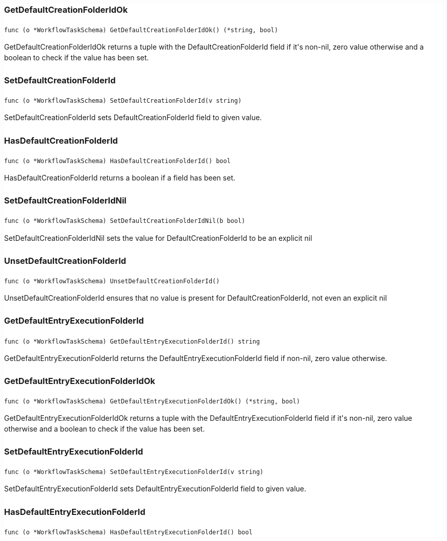 ### GetDefaultCreationFolderIdOk

`func (o *WorkflowTaskSchema) GetDefaultCreationFolderIdOk() (*string, bool)`

GetDefaultCreationFolderIdOk returns a tuple with the DefaultCreationFolderId field if it's non-nil, zero value otherwise
and a boolean to check if the value has been set.

### SetDefaultCreationFolderId

`func (o *WorkflowTaskSchema) SetDefaultCreationFolderId(v string)`

SetDefaultCreationFolderId sets DefaultCreationFolderId field to given value.

### HasDefaultCreationFolderId

`func (o *WorkflowTaskSchema) HasDefaultCreationFolderId() bool`

HasDefaultCreationFolderId returns a boolean if a field has been set.

### SetDefaultCreationFolderIdNil

`func (o *WorkflowTaskSchema) SetDefaultCreationFolderIdNil(b bool)`

 SetDefaultCreationFolderIdNil sets the value for DefaultCreationFolderId to be an explicit nil

### UnsetDefaultCreationFolderId
`func (o *WorkflowTaskSchema) UnsetDefaultCreationFolderId()`

UnsetDefaultCreationFolderId ensures that no value is present for DefaultCreationFolderId, not even an explicit nil
### GetDefaultEntryExecutionFolderId

`func (o *WorkflowTaskSchema) GetDefaultEntryExecutionFolderId() string`

GetDefaultEntryExecutionFolderId returns the DefaultEntryExecutionFolderId field if non-nil, zero value otherwise.

### GetDefaultEntryExecutionFolderIdOk

`func (o *WorkflowTaskSchema) GetDefaultEntryExecutionFolderIdOk() (*string, bool)`

GetDefaultEntryExecutionFolderIdOk returns a tuple with the DefaultEntryExecutionFolderId field if it's non-nil, zero value otherwise
and a boolean to check if the value has been set.

### SetDefaultEntryExecutionFolderId

`func (o *WorkflowTaskSchema) SetDefaultEntryExecutionFolderId(v string)`

SetDefaultEntryExecutionFolderId sets DefaultEntryExecutionFolderId field to given value.

### HasDefaultEntryExecutionFolderId

`func (o *WorkflowTaskSchema) HasDefaultEntryExecutionFolderId() bool`
